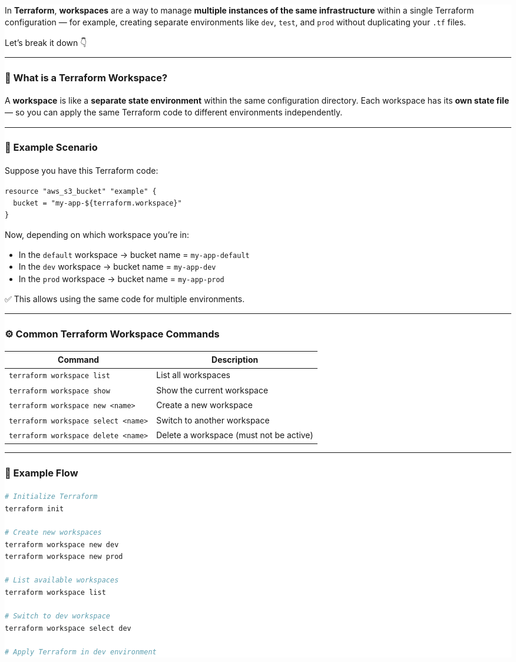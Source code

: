 In **Terraform**, **workspaces** are a way to manage **multiple instances of the same infrastructure** within a single Terraform configuration — for example, creating separate environments like `dev`, `test`, and `prod` without duplicating your `.tf` files.

Let’s break it down 👇

---

### 🌱 What is a Terraform Workspace?

A **workspace** is like a **separate state environment** within the same configuration directory.
Each workspace has its **own state file** — so you can apply the same Terraform code to different environments independently.

---

### 🧠 Example Scenario

Suppose you have this Terraform code:

```hcl
resource "aws_s3_bucket" "example" {
  bucket = "my-app-${terraform.workspace}"
}
```

Now, depending on which workspace you’re in:

* In the `default` workspace → bucket name = `my-app-default`
* In the `dev` workspace → bucket name = `my-app-dev`
* In the `prod` workspace → bucket name = `my-app-prod`

✅ This allows using the same code for multiple environments.

---

### ⚙️ Common Terraform Workspace Commands

| Command                             | Description                             |
| ----------------------------------- | --------------------------------------- |
| `terraform workspace list`          | List all workspaces                     |
| `terraform workspace show`          | Show the current workspace              |
| `terraform workspace new <name>`    | Create a new workspace                  |
| `terraform workspace select <name>` | Switch to another workspace             |
| `terraform workspace delete <name>` | Delete a workspace (must not be active) |

---

### 🧩 Example Flow

```bash
# Initialize Terraform
terraform init

# Create new workspaces
terraform workspace new dev
terraform workspace new prod

# List available workspaces
terraform workspace list

# Switch to dev workspace
terraform workspace select dev

# Apply Terraform in dev environment
```